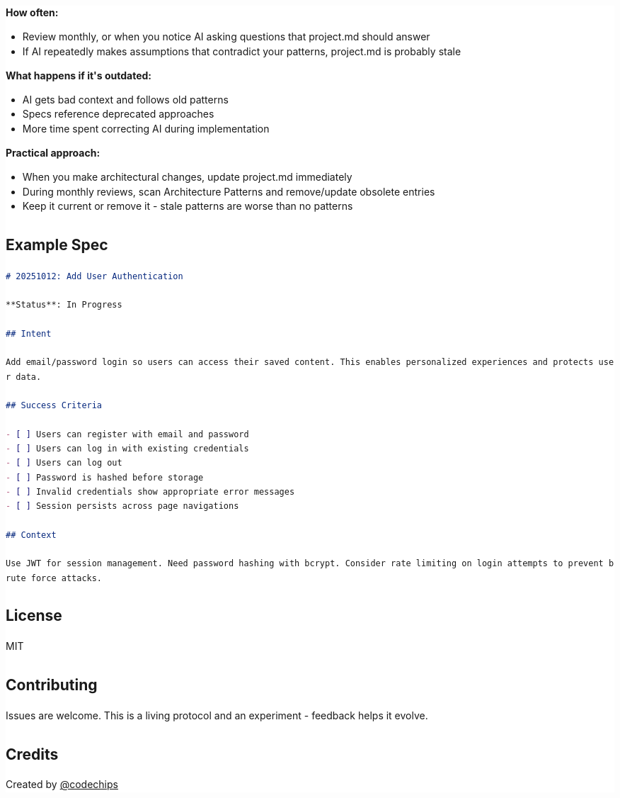 **How often:**
- Review monthly, or when you notice AI asking questions that project.md should answer
- If AI repeatedly makes assumptions that contradict your patterns, project.md is probably stale

**What happens if it's outdated:**
- AI gets bad context and follows old patterns
- Specs reference deprecated approaches
- More time spent correcting AI during implementation

**Practical approach:**
- When you make architectural changes, update project.md immediately
- During monthly reviews, scan Architecture Patterns and remove/update obsolete entries
- Keep it current or remove it - stale patterns are worse than no patterns

## Example Spec

```markdown
# 20251012: Add User Authentication

**Status**: In Progress

## Intent

Add email/password login so users can access their saved content. This enables personalized experiences and protects user data.

## Success Criteria

- [ ] Users can register with email and password
- [ ] Users can log in with existing credentials
- [ ] Users can log out
- [ ] Password is hashed before storage
- [ ] Invalid credentials show appropriate error messages
- [ ] Session persists across page navigations

## Context

Use JWT for session management. Need password hashing with bcrypt. Consider rate limiting on login attempts to prevent brute force attacks.
```

## License

MIT

## Contributing

Issues are welcome. This is a living protocol and an experiment - feedback helps it evolve.

## Credits

Created by [@codechips](https://github.com/codechips)
